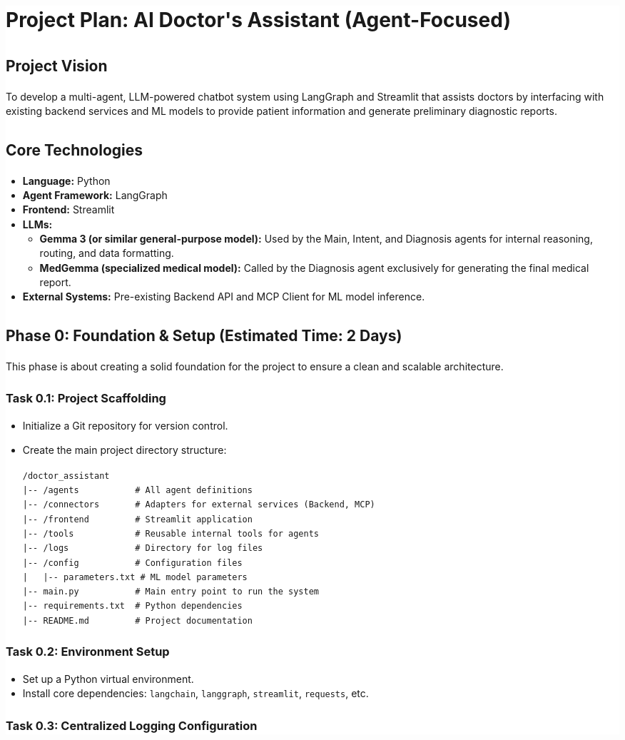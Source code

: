 # Project Plan: AI Doctor's Assistant (Agent-Focused)

## Project Vision

To develop a multi-agent, LLM-powered chatbot system using LangGraph and Streamlit that assists doctors by interfacing with existing backend services and ML models to provide patient information and generate preliminary diagnostic reports.

## Core Technologies

- **Language:** Python
- **Agent Framework:** LangGraph
- **Frontend:** Streamlit
- **LLMs:**
  - **Gemma 3 (or similar general-purpose model):** Used by the Main, Intent, and Diagnosis agents for internal reasoning, routing, and data formatting.
  - **MedGemma (specialized medical model):** Called by the Diagnosis agent exclusively for generating the final medical report.
- **External Systems:** Pre-existing Backend API and MCP Client for ML model inference.

## Phase 0: Foundation & Setup (Estimated Time: 2 Days)

This phase is about creating a solid foundation for the project to ensure a clean and scalable architecture.

### Task 0.1: Project Scaffolding

- Initialize a Git repository for version control.
- Create the main project directory structure:

  ```
  /doctor_assistant
  |-- /agents           # All agent definitions
  |-- /connectors       # Adapters for external services (Backend, MCP)
  |-- /frontend         # Streamlit application
  |-- /tools            # Reusable internal tools for agents
  |-- /logs             # Directory for log files
  |-- /config           # Configuration files
  |   |-- parameters.txt # ML model parameters
  |-- main.py           # Main entry point to run the system
  |-- requirements.txt  # Python dependencies
  |-- README.md         # Project documentation
  ```

### Task 0.2: Environment Setup

- Set up a Python virtual environment.
- Install core dependencies: `langchain`, `langgraph`, `streamlit`, `requests`, etc.

### Task 0.3: Centralized Logging Configuration
